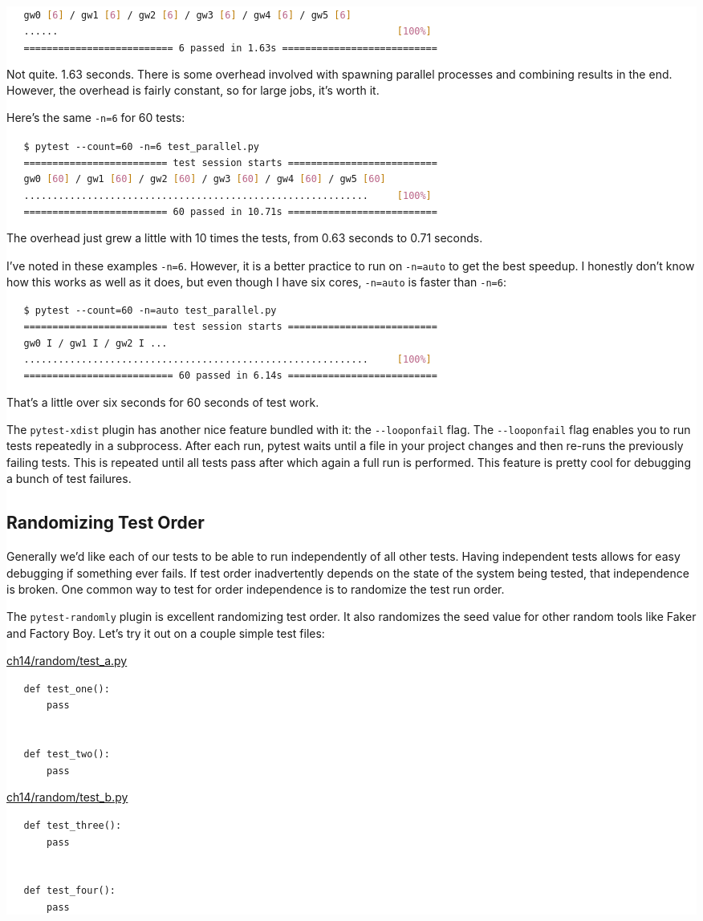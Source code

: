 ```bash
​ 	gw0 [6] / gw1 [6] / gw2 [6] / gw3 [6] / gw4 [6] / gw5 [6]
​ 	......                                                           [100%]
​ 	========================== 6 passed in 1.63s ===========================
```
Not quite. 1.63 seconds. There is some overhead involved with spawning parallel processes and combining results in the end. However, the overhead is fairly constant, so for large jobs, it’s worth it.

Here’s the same ``-n=6`` for 60 tests:
```bash
​ 	​$ ​​pytest​​ ​​--count=60​​ ​​-n=6​​ ​​test_parallel.py​
​ 	========================= test session starts ==========================
​ 	gw0 [60] / gw1 [60] / gw2 [60] / gw3 [60] / gw4 [60] / gw5 [60]
​ 	............................................................     [100%]
​ 	========================= 60 passed in 10.71s ==========================
```
The overhead just grew a little with 10 times the tests, from 0.63 seconds to 0.71 seconds.

I’ve noted in these examples ``-n=6``. However, it is a better practice to run on ``-n=auto`` to get the best speedup. I honestly don’t know how this works as well as it does, but even though I have six cores, ``-n=auto`` is faster than ``-n=6``:
```bash
​ 	​$ ​​pytest​​ ​​--count=60​​ ​​-n=auto​​ ​​test_parallel.py​
​ 	========================= test session starts ==========================
​ 	gw0 I / gw1 I / gw2 I ...
​ 	............................................................     [100%]
​ 	========================== 60 passed in 6.14s ==========================
```
That’s a little over six seconds for 60 seconds of test work.

The ``pytest-xdist`` plugin has another nice feature bundled with it: the ``--looponfail`` flag. The ``--looponfail`` flag enables you to run tests repeatedly in a subprocess. After each run, pytest waits until a file in your project changes and then re-runs the previously failing tests. This is repeated until all tests pass after which again a full run is performed. This feature is pretty cool for debugging a bunch of test failures.
## Randomizing Test Order
Generally we’d like each of our tests to be able to run independently of all other tests. Having independent tests allows for easy debugging if something ever fails. If test order inadvertently depends on the state of the system being tested, that independence is broken. One common way to test for order independence is to randomize the test run order.

The ``pytest-randomly`` plugin is excellent randomizing test order. It also randomizes the seed value for other random tools like Faker and Factory Boy. Let’s try it out on a couple simple test files:

[ch14/random/test_a.py](./random/test_a.py)
```python
​ 	​def​ ​test_one​():
​ 	    ​pass​
​ 	
​ 	
​ 	​def​ ​test_two​():
​ 	    ​pass​
```
[ch14/random/test_b.py](./random/test_b.py)
```python
​ 	​def​ ​test_three​():
​ 	    ​pass​
​ 	
​ 	
​ 	​def​ ​test_four​():
​ 	    ​pass
```
